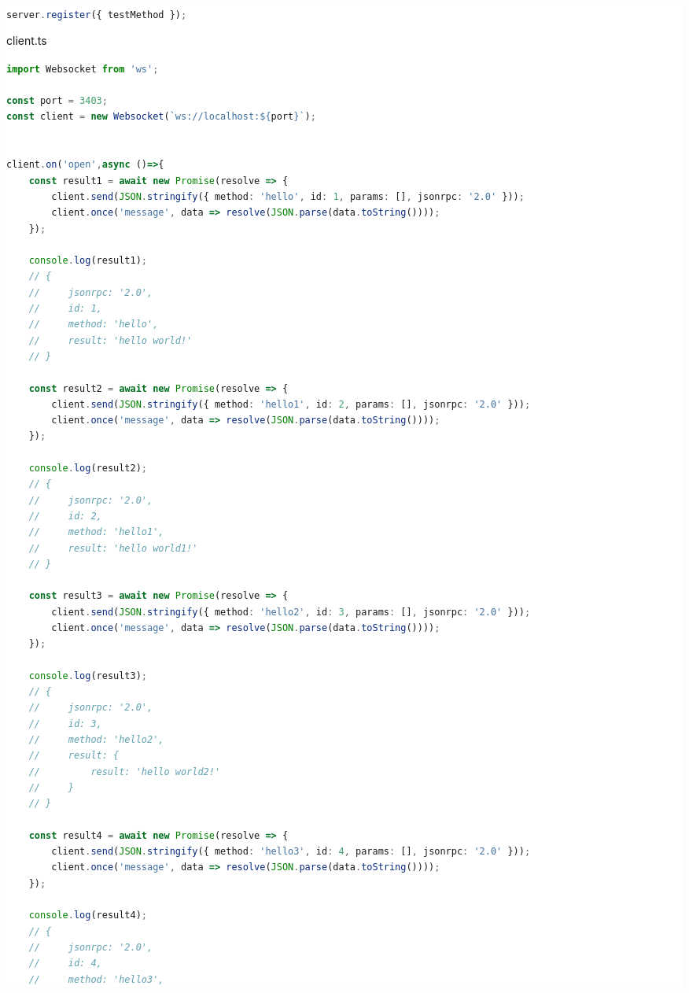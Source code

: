 ```typescript
server.register({ testMethod });
```

client.ts

```typescript
import Websocket from 'ws';

const port = 3403;
const client = new Websocket(`ws://localhost:${port}`);


client.on('open',async ()=>{
    const result1 = await new Promise(resolve => {
        client.send(JSON.stringify({ method: 'hello', id: 1, params: [], jsonrpc: '2.0' }));
        client.once('message', data => resolve(JSON.parse(data.toString())));
    });

    console.log(result1);
    // {
    //     jsonrpc: '2.0',
    //     id: 1,
    //     method: 'hello',
    //     result: 'hello world!'
    // }

    const result2 = await new Promise(resolve => {
        client.send(JSON.stringify({ method: 'hello1', id: 2, params: [], jsonrpc: '2.0' }));
        client.once('message', data => resolve(JSON.parse(data.toString())));
    });

    console.log(result2);
    // {
    //     jsonrpc: '2.0',
    //     id: 2,
    //     method: 'hello1',
    //     result: 'hello world1!'
    // }

    const result3 = await new Promise(resolve => {
        client.send(JSON.stringify({ method: 'hello2', id: 3, params: [], jsonrpc: '2.0' }));
        client.once('message', data => resolve(JSON.parse(data.toString())));
    });

    console.log(result3);
    // {
    //     jsonrpc: '2.0',
    //     id: 3,
    //     method: 'hello2',
    //     result: {
    //         result: 'hello world2!'
    //     }
    // }

    const result4 = await new Promise(resolve => {
        client.send(JSON.stringify({ method: 'hello3', id: 4, params: [], jsonrpc: '2.0' }));
        client.once('message', data => resolve(JSON.parse(data.toString())));
    });

    console.log(result4);
    // {
    //     jsonrpc: '2.0',
    //     id: 4,
    //     method: 'hello3',
```